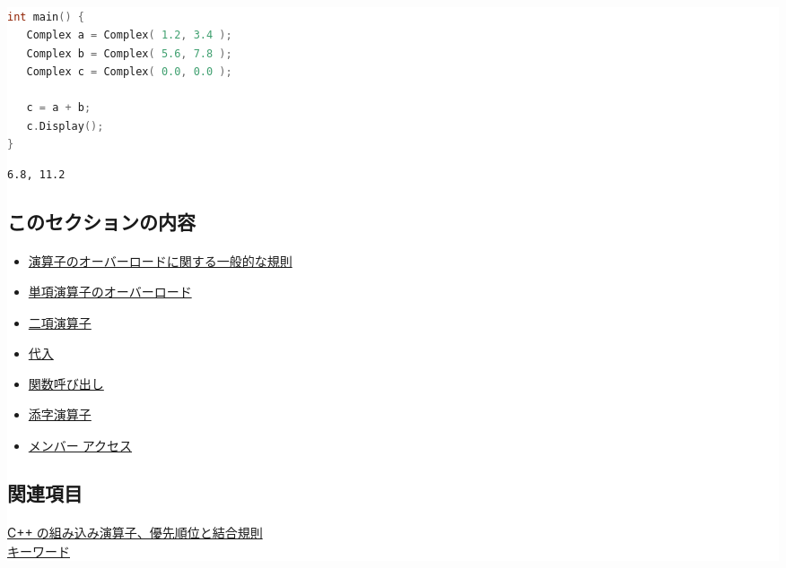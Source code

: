 ```cpp
int main() {
   Complex a = Complex( 1.2, 3.4 );
   Complex b = Complex( 5.6, 7.8 );
   Complex c = Complex( 0.0, 0.0 );

   c = a + b;
   c.Display();
}
```

```Output
6.8, 11.2
```

## <a name="in-this-section"></a>このセクションの内容

- [演算子のオーバーロードに関する一般的な規則](../cpp/general-rules-for-operator-overloading.md)

- [単項演算子のオーバーロード](../cpp/overloading-unary-operators.md)

- [二項演算子](../cpp/binary-operators.md)

- [代入](../cpp/assignment.md)

- [関数呼び出し](../cpp/function-call-cpp.md)

- [添字演算子](../cpp/subscripting.md)

- [メンバー アクセス](../cpp/member-access.md)

## <a name="see-also"></a>関連項目

[C++ の組み込み演算子、優先順位と結合規則](../cpp/cpp-built-in-operators-precedence-and-associativity.md)<br/>
[キーワード](../cpp/keywords-cpp.md)